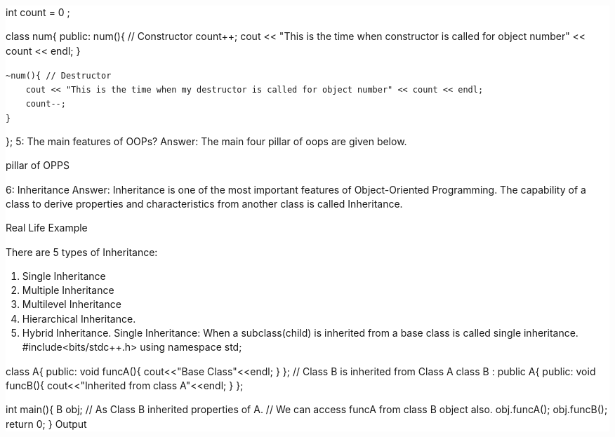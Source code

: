 int count = 0 ;

class num{
public:
    num(){ // Constructor
        count++;
        cout << "This is the time when constructor is called for object number" << count << endl;
    }

    ~num(){ // Destructor
        cout << "This is the time when my destructor is called for object number" << count << endl;
        count--;
    }
};
5: The main features of OOPs?
Answer: The main four pillar of oops are given below.

pillar of OPPS

6: Inheritance
Answer: Inheritance is one of the most important features of Object-Oriented Programming. The capability of a class to derive properties and characteristics from another class is called Inheritance.

Real Life Example



There are 5 types of Inheritance:

1. Single Inheritance
2. Multiple Inheritance
3. Multilevel Inheritance
4. Hierarchical Inheritance.
5. Hybrid Inheritance.
Single Inheritance: When a subclass(child) is inherited from a base class is called single inheritance.
#include<bits/stdc++.h>
using namespace std;

class A{
    public:
      void funcA(){
        cout<<"Base Class"<<endl;
      }
};
// Class B is inherited from Class A
class B : public A{
    public:
      void funcB(){
        cout<<"Inherited from class A"<<endl;
      }
};

int main(){
    B obj;
    // As Class B inherited properties of A.
    // We can access funcA from class B object also.
    obj.funcA();
    obj.funcB();
    return 0;
}
Output
